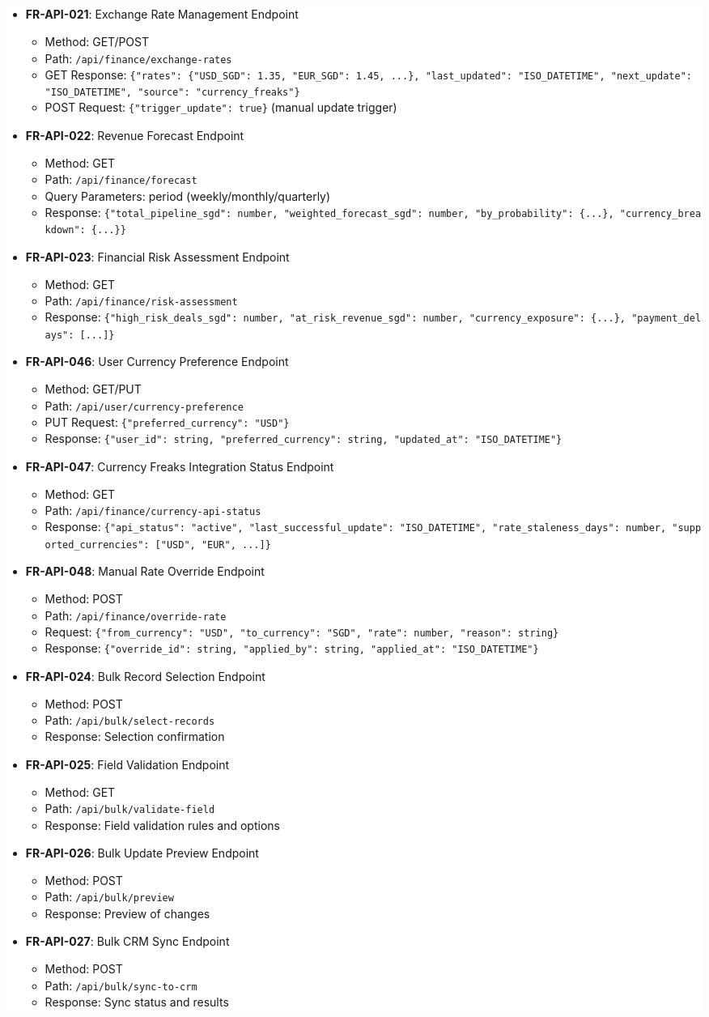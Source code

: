 * **FR-API-021**: Exchange Rate Management Endpoint
  * Method: GET/POST
  * Path: `/api/finance/exchange-rates`
  * GET Response: `{"rates": {"USD_SGD": 1.35, "EUR_SGD": 1.45, ...}, "last_updated": "ISO_DATETIME", "next_update": "ISO_DATETIME", "source": "currency_freaks"}`
  * POST Request: `{"trigger_update": true}` (manual update trigger)

* **FR-API-022**: Revenue Forecast Endpoint
  * Method: GET
  * Path: `/api/finance/forecast`
  * Query Parameters: period (weekly/monthly/quarterly)
  * Response: `{"total_pipeline_sgd": number, "weighted_forecast_sgd": number, "by_probability": {...}, "currency_breakdown": {...}}`

* **FR-API-023**: Financial Risk Assessment Endpoint
  * Method: GET
  * Path: `/api/finance/risk-assessment`
  * Response: `{"high_risk_deals_sgd": number, "at_risk_revenue_sgd": number, "currency_exposure": {...}, "payment_delays": [...]}`

* **FR-API-046**: User Currency Preference Endpoint
  * Method: GET/PUT
  * Path: `/api/user/currency-preference`
  * PUT Request: `{"preferred_currency": "USD"}`
  * Response: `{"user_id": string, "preferred_currency": string, "updated_at": "ISO_DATETIME"}`

* **FR-API-047**: Currency Freaks Integration Status Endpoint
  * Method: GET
  * Path: `/api/finance/currency-api-status`
  * Response: `{"api_status": "active", "last_successful_update": "ISO_DATETIME", "rate_staleness_days": number, "supported_currencies": ["USD", "EUR", ...]}`

* **FR-API-048**: Manual Rate Override Endpoint
  * Method: POST
  * Path: `/api/finance/override-rate`
  * Request: `{"from_currency": "USD", "to_currency": "SGD", "rate": number, "reason": string}`
  * Response: `{"override_id": string, "applied_by": string, "applied_at": "ISO_DATETIME"}`

* **FR-API-024**: Bulk Record Selection Endpoint
  * Method: POST
  * Path: `/api/bulk/select-records`
  * Response: Selection confirmation

* **FR-API-025**: Field Validation Endpoint
  * Method: GET
  * Path: `/api/bulk/validate-field`
  * Response: Field validation rules and options

* **FR-API-026**: Bulk Update Preview Endpoint
  * Method: POST
  * Path: `/api/bulk/preview`
  * Response: Preview of changes

* **FR-API-027**: Bulk CRM Sync Endpoint
  * Method: POST
  * Path: `/api/bulk/sync-to-crm`
  * Response: Sync status and results

